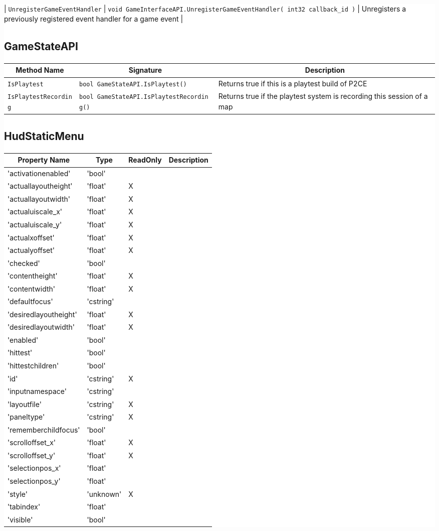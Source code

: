 | `UnregisterGameEventHandler` | `void GameInterfaceAPI.UnregisterGameEventHandler( int32 callback_id )` | Unregisters a previously registered event handler for a game event |
## GameStateAPI

| Method Name | Signature | Description |
|---|---|---|
| `IsPlaytest` | `bool GameStateAPI.IsPlaytest()` | Returns true if this is a playtest build of P2CE |
| `IsPlaytestRecording` | `bool GameStateAPI.IsPlaytestRecording()` | Returns true if the playtest system is recording this session of a map |
## HudStaticMenu

| Property Name | Type | ReadOnly | Description |
|---|---|---|---|
| 'activationenabled' | 'bool' |   |  |
| 'actuallayoutheight' | 'float' | X |  |
| 'actuallayoutwidth' | 'float' | X |  |
| 'actualuiscale_x' | 'float' | X |  |
| 'actualuiscale_y' | 'float' | X |  |
| 'actualxoffset' | 'float' | X |  |
| 'actualyoffset' | 'float' | X |  |
| 'checked' | 'bool' |   |  |
| 'contentheight' | 'float' | X |  |
| 'contentwidth' | 'float' | X |  |
| 'defaultfocus' | 'cstring' |   |  |
| 'desiredlayoutheight' | 'float' | X |  |
| 'desiredlayoutwidth' | 'float' | X |  |
| 'enabled' | 'bool' |   |  |
| 'hittest' | 'bool' |   |  |
| 'hittestchildren' | 'bool' |   |  |
| 'id' | 'cstring' | X |  |
| 'inputnamespace' | 'cstring' |   |  |
| 'layoutfile' | 'cstring' | X |  |
| 'paneltype' | 'cstring' | X |  |
| 'rememberchildfocus' | 'bool' |   |  |
| 'scrolloffset_x' | 'float' | X |  |
| 'scrolloffset_y' | 'float' | X |  |
| 'selectionpos_x' | 'float' |   |  |
| 'selectionpos_y' | 'float' |   |  |
| 'style' | 'unknown' | X |  |
| 'tabindex' | 'float' |   |  |
| 'visible' | 'bool' |   |  |

